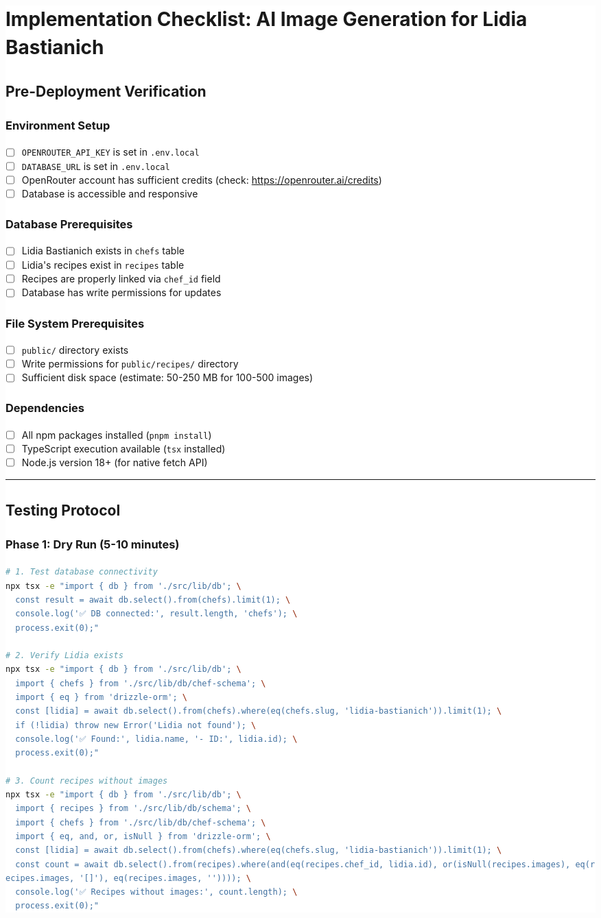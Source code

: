 # Implementation Checklist: AI Image Generation for Lidia Bastianich

## Pre-Deployment Verification

### Environment Setup
- [ ] `OPENROUTER_API_KEY` is set in `.env.local`
- [ ] `DATABASE_URL` is set in `.env.local`
- [ ] OpenRouter account has sufficient credits (check: https://openrouter.ai/credits)
- [ ] Database is accessible and responsive

### Database Prerequisites
- [ ] Lidia Bastianich exists in `chefs` table
- [ ] Lidia's recipes exist in `recipes` table
- [ ] Recipes are properly linked via `chef_id` field
- [ ] Database has write permissions for updates

### File System Prerequisites
- [ ] `public/` directory exists
- [ ] Write permissions for `public/recipes/` directory
- [ ] Sufficient disk space (estimate: 50-250 MB for 100-500 images)

### Dependencies
- [ ] All npm packages installed (`pnpm install`)
- [ ] TypeScript execution available (`tsx` installed)
- [ ] Node.js version 18+ (for native fetch API)

---

## Testing Protocol

### Phase 1: Dry Run (5-10 minutes)
```bash
# 1. Test database connectivity
npx tsx -e "import { db } from './src/lib/db'; \
  const result = await db.select().from(chefs).limit(1); \
  console.log('✅ DB connected:', result.length, 'chefs'); \
  process.exit(0);"

# 2. Verify Lidia exists
npx tsx -e "import { db } from './src/lib/db'; \
  import { chefs } from './src/lib/db/chef-schema'; \
  import { eq } from 'drizzle-orm'; \
  const [lidia] = await db.select().from(chefs).where(eq(chefs.slug, 'lidia-bastianich')).limit(1); \
  if (!lidia) throw new Error('Lidia not found'); \
  console.log('✅ Found:', lidia.name, '- ID:', lidia.id); \
  process.exit(0);"

# 3. Count recipes without images
npx tsx -e "import { db } from './src/lib/db'; \
  import { recipes } from './src/lib/db/schema'; \
  import { chefs } from './src/lib/db/chef-schema'; \
  import { eq, and, or, isNull } from 'drizzle-orm'; \
  const [lidia] = await db.select().from(chefs).where(eq(chefs.slug, 'lidia-bastianich')).limit(1); \
  const count = await db.select().from(recipes).where(and(eq(recipes.chef_id, lidia.id), or(isNull(recipes.images), eq(recipes.images, '[]'), eq(recipes.images, '')))); \
  console.log('✅ Recipes without images:', count.length); \
  process.exit(0);"
```